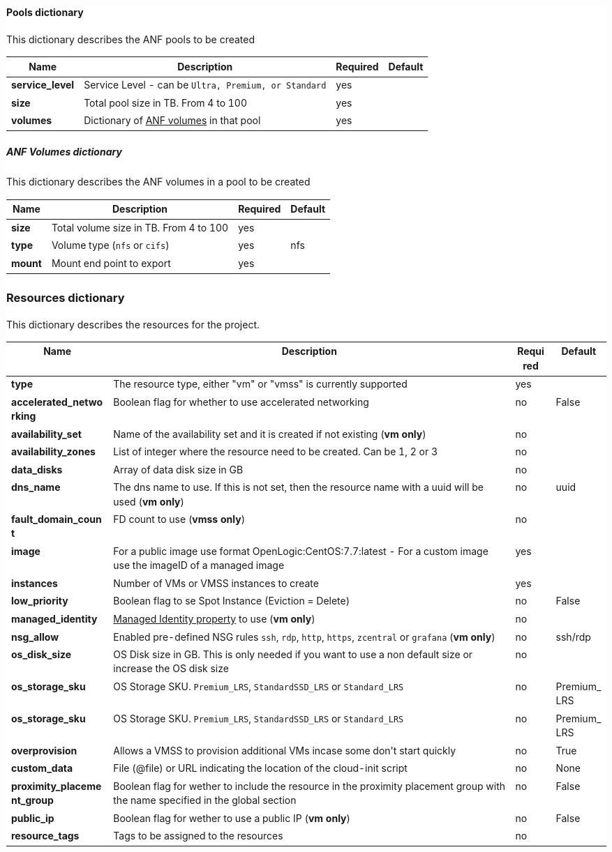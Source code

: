 #### Pools dictionary

This dictionary describes the ANF pools to be created

| Name               | Description                                                                        | Required | Default |
|--------------------|------------------------------------------------------------------------------------|----------|---------|
| **service_level**  | Service Level - can be `Ultra, Premium, or Standard`                               |   yes    |         |
| **size**           | Total pool size in TB. From 4 to 100                                               |   yes    |         |
| **volumes**        | Dictionary of [ANF volumes](#anf-volumes-dictionary) in that pool                  |   yes    |         |


##### ANF Volumes dictionary

This dictionary describes the ANF volumes in a pool to be created

| Name               | Description                                                                        | Required | Default |
|--------------------|------------------------------------------------------------------------------------|----------|---------|
| **size**           | Total volume size in TB. From 4 to 100                                             |   yes    |         |
| **type**           | Volume type (`nfs` or `cifs`)                                                      |   yes    |  nfs    |
| **mount**          | Mount end point to export                                                          |   yes    |         |


### Resources dictionary

This dictionary describes the resources for the project.

| Name                       | Description                                                                 | Required | Default |
|----------------------------|-----------------------------------------------------------------------------|----------|---------|
| **type**                   | The resource type, either "vm" or "vmss" is currently supported             |   yes    |         |
| **accelerated_networking** | Boolean flag for whether to use accelerated networking                      |   no     |  False  |
| **availability_set**       | Name of the availability set and it is created if not existing (**vm only**)|   no     |         |
| **availability_zones**     | List of integer where the resource need to be created. Can be 1, 2 or 3     |   no     |         |
| **data_disks**             | Array of data disk size in GB                                               |   no     |         |
| **dns_name**               | The dns name to use. If this is not set, then the resource name with a uuid will be used (**vm only**) |   no     |  uuid   |
| **fault_domain_count**     | FD count to use (**vmss only**)                                             |   no     |         |
| **image**                  | For a public image use format OpenLogic:CentOS:7.7:latest - For a custom image use the imageID of a managed image |   yes    |         |
| **instances**              | Number of VMs or VMSS instances to create                                   |   yes    |         |
| **low_priority**           | Boolean flag to se Spot Instance (Eviction = Delete)                        |   no     |  False  |
| **managed_identity**       | [Managed Identity property](#managed-identity-property) to use (**vm only**)|   no     |         |
| **nsg_allow**              | Enabled pre-defined NSG rules `ssh`, `rdp`, `http`, `https`, `zcentral` or `grafana` (**vm only**) |   no     | ssh/rdp |
| **os_disk_size**           | OS Disk size in GB. This is only needed if you want to use a non default size or increase the OS disk size|   no     |         |
| **os_storage_sku**         | OS Storage SKU. `Premium_LRS`, `StandardSSD_LRS` or `Standard_LRS`          |   no     |Premium_LRS|
| **os_storage_sku**         | OS Storage SKU. `Premium_LRS`, `StandardSSD_LRS` or `Standard_LRS`          |   no     |Premium_LRS|
| **overprovision**          | Allows a VMSS to provision additional VMs incase some don't start quickly   |   no     |  True   |
| **custom_data**            | File (@file) or URL indicating the location of the cloud-init script        |   no     |  None   |
| **proximity_placement_group**| Boolean flag for wether to include the resource in the proximity placement group with the name specified in the global section |   no     |  False  |
| **public_ip**              | Boolean flag for wether to use a public IP (**vm only**)                    |   no     |  False  |
| **resource_tags**          | Tags to be assigned to the resources                                        |   no     |         |
